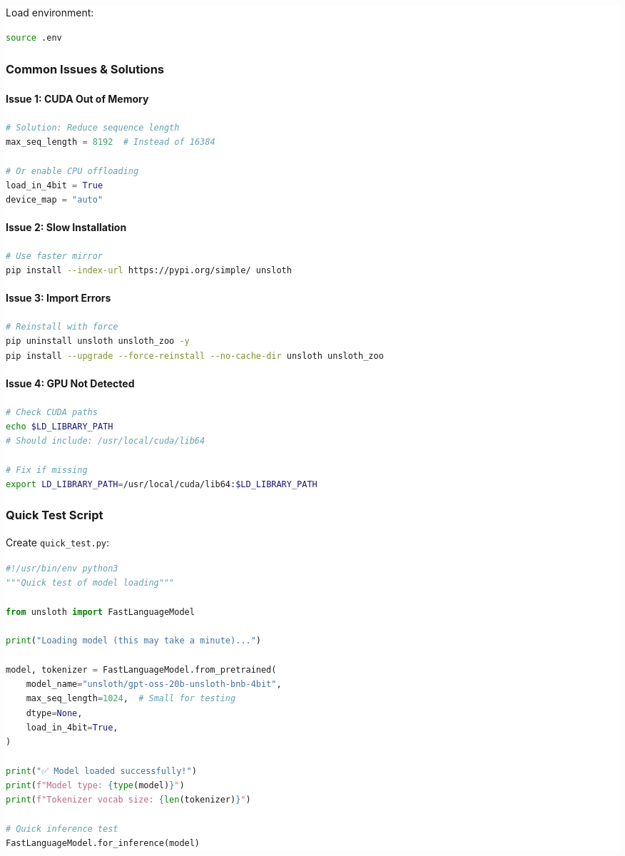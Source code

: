 ```bash
```

Load environment:
```bash
source .env
```

### Common Issues & Solutions

#### Issue 1: CUDA Out of Memory
```python
# Solution: Reduce sequence length
max_seq_length = 8192  # Instead of 16384

# Or enable CPU offloading
load_in_4bit = True
device_map = "auto"
```

#### Issue 2: Slow Installation
```bash
# Use faster mirror
pip install --index-url https://pypi.org/simple/ unsloth
```

#### Issue 3: Import Errors
```bash
# Reinstall with force
pip uninstall unsloth unsloth_zoo -y
pip install --upgrade --force-reinstall --no-cache-dir unsloth unsloth_zoo
```

#### Issue 4: GPU Not Detected
```bash
# Check CUDA paths
echo $LD_LIBRARY_PATH
# Should include: /usr/local/cuda/lib64

# Fix if missing
export LD_LIBRARY_PATH=/usr/local/cuda/lib64:$LD_LIBRARY_PATH
```

### Quick Test Script

Create `quick_test.py`:
```python
#!/usr/bin/env python3
"""Quick test of model loading"""

from unsloth import FastLanguageModel

print("Loading model (this may take a minute)...")

model, tokenizer = FastLanguageModel.from_pretrained(
    model_name="unsloth/gpt-oss-20b-unsloth-bnb-4bit",
    max_seq_length=1024,  # Small for testing
    dtype=None,
    load_in_4bit=True,
)

print("✅ Model loaded successfully!")
print(f"Model type: {type(model)}")
print(f"Tokenizer vocab size: {len(tokenizer)}")

# Quick inference test
FastLanguageModel.for_inference(model)
```